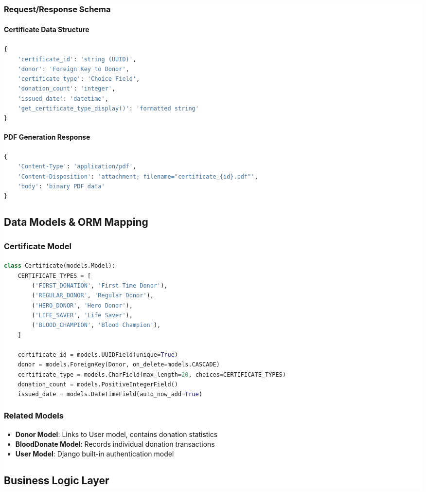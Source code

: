 ### Request/Response Schema

#### Certificate Data Structure
```python
{
    'certificate_id': 'string (UUID)',
    'donor': 'Foreign Key to Donor',
    'certificate_type': 'Choice Field',
    'donation_count': 'integer',
    'issued_date': 'datetime',
    'get_certificate_type_display()': 'formatted string'
}
```

#### PDF Generation Response
```python
{
    'Content-Type': 'application/pdf',
    'Content-Disposition': 'attachment; filename="certificate_{id}.pdf"',
    'body': 'binary PDF data'
}
```

## Data Models & ORM Mapping

### Certificate Model
```python
class Certificate(models.Model):
    CERTIFICATE_TYPES = [
        ('FIRST_DONATION', 'First Time Donor'),
        ('REGULAR_DONOR', 'Regular Donor'),
        ('HERO_DONOR', 'Hero Donor'),
        ('LIFE_SAVER', 'Life Saver'),
        ('BLOOD_CHAMPION', 'Blood Champion'),
    ]
    
    certificate_id = models.UUIDField(unique=True)
    donor = models.ForeignKey(Donor, on_delete=models.CASCADE)
    certificate_type = models.CharField(max_length=20, choices=CERTIFICATE_TYPES)
    donation_count = models.PositiveIntegerField()
    issued_date = models.DateTimeField(auto_now_add=True)
```

### Related Models
- **Donor Model**: Links to User model, contains donation statistics
- **BloodDonate Model**: Records individual donation transactions
- **User Model**: Django built-in authentication model

## Business Logic Layer
